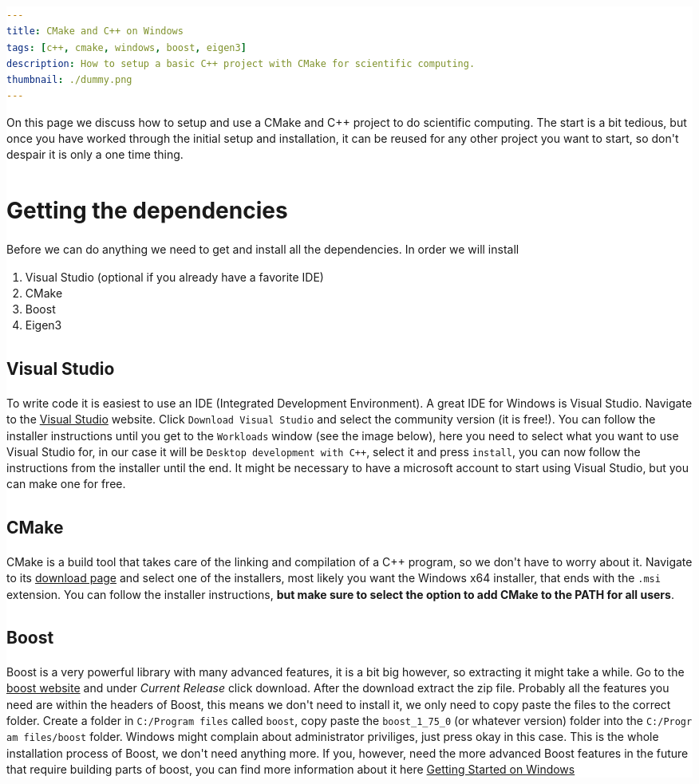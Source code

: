 ```yaml
---
title: CMake and C++ on Windows
tags: [c++, cmake, windows, boost, eigen3]
description: How to setup a basic C++ project with CMake for scientific computing.
thumbnail: ./dummy.png
---
```


On this page we discuss how to setup and use a CMake and C++ project to do
scientific computing. The start is a bit tedious, but once you have worked
through the initial setup and installation, it can be reused for any other
project you want to start, so don't despair it is only a one time thing.

# Getting the dependencies

Before we can do anything we need to get and install all the dependencies. In
order we will install

1. Visual Studio (optional if you already have a favorite IDE)
2. CMake
3. Boost
4. Eigen3

## Visual Studio

To write code it is easiest to use an IDE (Integrated Development Environment).
A great IDE for Windows is Visual Studio. Navigate to the [Visual
Studio](https://visualstudio.microsoft.com/) website. Click `Download Visual Studio` and select the community version (it is free!). You can follow the
installer instructions until you get to the `Workloads` window (see the image below), here you need to
select what you want to use Visual Studio for, in our case it will be `Desktop development with C++`, select it and press `install`, you can now follow the
instructions from the installer until the end. It might be necessary to have a
microsoft account to start using Visual Studio, but you can make one for free.

## CMake

CMake is a build tool that takes care of the linking and compilation of a C++ program, so we don't have to worry about it. Navigate to its [download page](https://cmake.org/download/) and select one of the installers, most likely you want the Windows x64 installer, that ends with the `.msi` extension. You can follow the installer instructions, **but make sure to select the option to add CMake to the PATH for all users**.

## Boost

Boost is a very powerful library with many advanced features, it is a bit big
however, so extracting it might take a while. Go to the [boost
website](https://www.boost.org/) and under _Current Release_ click download.
After the download extract the zip file. Probably all the features you need are
within the headers of Boost, this means we don't need to install it, we only
need to copy paste the files to the correct folder. Create a folder in
`C:/Program files` called `boost`, copy paste the `boost_1_75_0` (or whatever
version) folder into the `C:/Program files/boost` folder. Windows might complain
about administrator priviliges, just press okay in this case. This is the whole
installation process of Boost, we don't need anything more. If you, however,
need the more advanced Boost features in the future that require building parts
of boost, you can find more information about it here [Getting Started on
Windows](https://www.boost.org/doc/libs/1_75_0/more/getting_started/windows.html)
